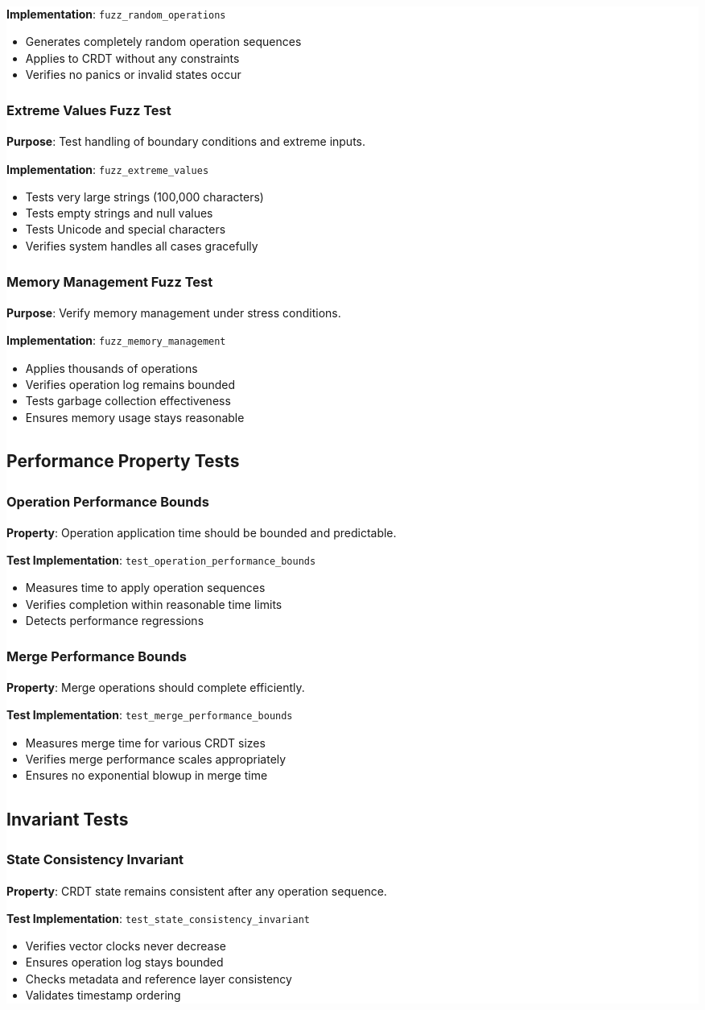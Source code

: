 **Implementation**: `fuzz_random_operations`
- Generates completely random operation sequences
- Applies to CRDT without any constraints
- Verifies no panics or invalid states occur

### Extreme Values Fuzz Test
**Purpose**: Test handling of boundary conditions and extreme inputs.

**Implementation**: `fuzz_extreme_values`
- Tests very large strings (100,000 characters)
- Tests empty strings and null values
- Tests Unicode and special characters
- Verifies system handles all cases gracefully

### Memory Management Fuzz Test
**Purpose**: Verify memory management under stress conditions.

**Implementation**: `fuzz_memory_management`
- Applies thousands of operations
- Verifies operation log remains bounded
- Tests garbage collection effectiveness
- Ensures memory usage stays reasonable

## Performance Property Tests

### Operation Performance Bounds
**Property**: Operation application time should be bounded and predictable.

**Test Implementation**: `test_operation_performance_bounds`
- Measures time to apply operation sequences
- Verifies completion within reasonable time limits
- Detects performance regressions

### Merge Performance Bounds
**Property**: Merge operations should complete efficiently.

**Test Implementation**: `test_merge_performance_bounds`
- Measures merge time for various CRDT sizes
- Verifies merge performance scales appropriately
- Ensures no exponential blowup in merge time

## Invariant Tests

### State Consistency Invariant
**Property**: CRDT state remains consistent after any operation sequence.

**Test Implementation**: `test_state_consistency_invariant`
- Verifies vector clocks never decrease
- Ensures operation log stays bounded
- Checks metadata and reference layer consistency
- Validates timestamp ordering
